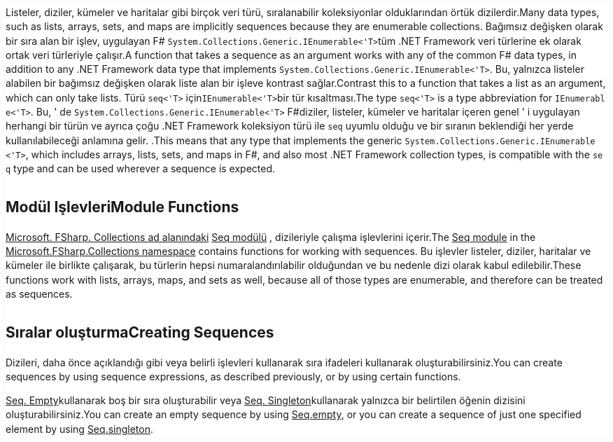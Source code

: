 <span data-ttu-id="6730a-142">Listeler, diziler, kümeler ve haritalar gibi birçok veri türü, sıralanabilir koleksiyonlar olduklarından örtük dizilerdir.</span><span class="sxs-lookup"><span data-stu-id="6730a-142">Many data types, such as lists, arrays, sets, and maps are implicitly sequences because they are enumerable collections.</span></span> <span data-ttu-id="6730a-143">Bağımsız değişken olarak bir sıra alan bir işlev, uygulayan F# `System.Collections.Generic.IEnumerable<'T>`tüm .NET Framework veri türlerine ek olarak ortak veri türleriyle çalışır.</span><span class="sxs-lookup"><span data-stu-id="6730a-143">A function that takes a sequence as an argument works with any of the common F# data types, in addition to any .NET Framework data type that implements `System.Collections.Generic.IEnumerable<'T>`.</span></span> <span data-ttu-id="6730a-144">Bu, yalnızca listeler alabilen bir bağımsız değişken olarak liste alan bir işleve kontrast sağlar.</span><span class="sxs-lookup"><span data-stu-id="6730a-144">Contrast this to a function that takes a list as an argument, which can only take lists.</span></span> <span data-ttu-id="6730a-145">Türü `seq<'T>` için`IEnumerable<'T>`bir tür kısaltması.</span><span class="sxs-lookup"><span data-stu-id="6730a-145">The type `seq<'T>` is a type abbreviation for `IEnumerable<'T>`.</span></span> <span data-ttu-id="6730a-146">Bu, ' de `System.Collections.Generic.IEnumerable<'T>` F#diziler, listeler, kümeler ve haritalar içeren genel ' i uygulayan herhangi bir türün ve ayrıca çoğu .NET Framework koleksiyon türü ile `seq` uyumlu olduğu ve bir sıranın beklendiği her yerde kullanılabileceği anlamına gelir. .</span><span class="sxs-lookup"><span data-stu-id="6730a-146">This means that any type that implements the generic `System.Collections.Generic.IEnumerable<'T>`, which includes arrays, lists, sets, and maps in F#, and also most .NET Framework collection types, is compatible with the `seq` type and can be used wherever a sequence is expected.</span></span>

## <a name="module-functions"></a><span data-ttu-id="6730a-147">Modül Işlevleri</span><span class="sxs-lookup"><span data-stu-id="6730a-147">Module Functions</span></span>

<span data-ttu-id="6730a-148">[Microsoft. FSharp. Collections ad alanındaki](https://msdn.microsoft.com/library/24f64e5f-5030-47d0-9759-8d3e398ed13f) [Seq modülü](https://msdn.microsoft.com/library/54e8f059-ca52-4632-9ae9-49685ee9b684) , dizileriyle çalışma işlevlerini içerir.</span><span class="sxs-lookup"><span data-stu-id="6730a-148">The [Seq module](https://msdn.microsoft.com/library/54e8f059-ca52-4632-9ae9-49685ee9b684) in the [Microsoft.FSharp.Collections namespace](https://msdn.microsoft.com/library/24f64e5f-5030-47d0-9759-8d3e398ed13f) contains functions for working with sequences.</span></span> <span data-ttu-id="6730a-149">Bu işlevler listeler, diziler, haritalar ve kümeler ile birlikte çalışarak, bu türlerin hepsi numaralandırılabilir olduğundan ve bu nedenle dizi olarak kabul edilebilir.</span><span class="sxs-lookup"><span data-stu-id="6730a-149">These functions work with lists, arrays, maps, and sets as well, because all of those types are enumerable, and therefore can be treated as sequences.</span></span>

## <a name="creating-sequences"></a><span data-ttu-id="6730a-150">Sıralar oluşturma</span><span class="sxs-lookup"><span data-stu-id="6730a-150">Creating Sequences</span></span>

<span data-ttu-id="6730a-151">Dizileri, daha önce açıklandığı gibi veya belirli işlevleri kullanarak sıra ifadeleri kullanarak oluşturabilirsiniz.</span><span class="sxs-lookup"><span data-stu-id="6730a-151">You can create sequences by using sequence expressions, as described previously, or by using certain functions.</span></span>

<span data-ttu-id="6730a-152">[Seq. Empty](https://msdn.microsoft.com/library/3c7f1c69-6117-4782-b2da-0e04d6854f59)kullanarak boş bir sıra oluşturabilir veya [Seq. Singleton](https://msdn.microsoft.com/library/9b8cc460-a282-4ec5-b29a-630ab17e9de7)kullanarak yalnızca bir belirtilen öğenin dizisini oluşturabilirsiniz.</span><span class="sxs-lookup"><span data-stu-id="6730a-152">You can create an empty sequence by using [Seq.empty](https://msdn.microsoft.com/library/3c7f1c69-6117-4782-b2da-0e04d6854f59), or you can create a sequence of just one specified element by using [Seq.singleton](https://msdn.microsoft.com/library/9b8cc460-a282-4ec5-b29a-630ab17e9de7).</span></span>
